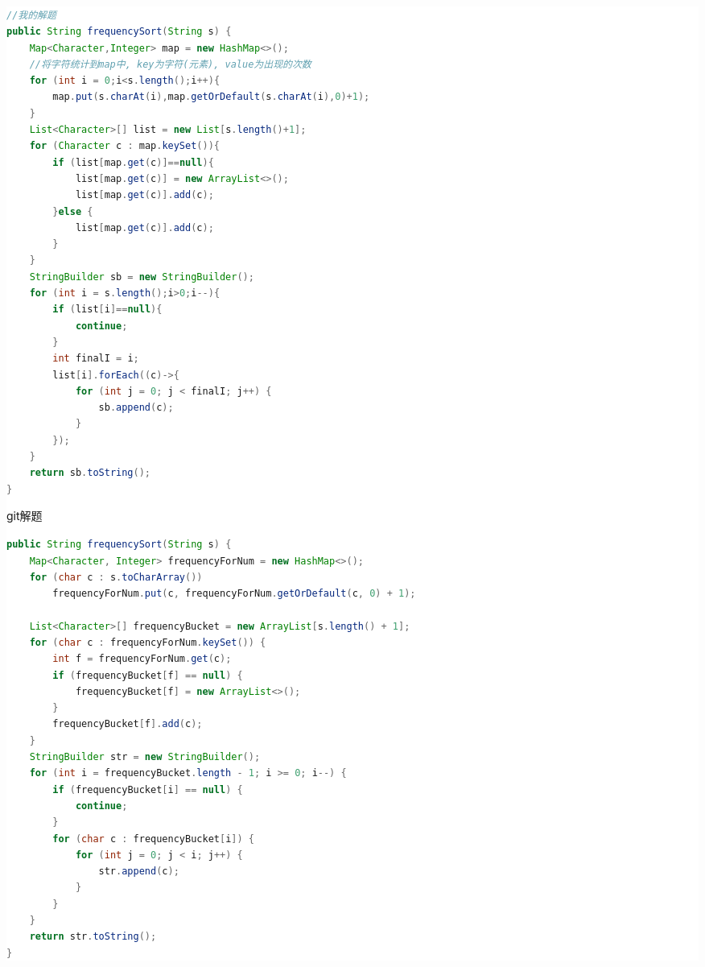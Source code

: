 ```java
//我的解题
public String frequencySort(String s) {
    Map<Character,Integer> map = new HashMap<>();
    //将字符统计到map中, key为字符(元素), value为出现的次数
    for (int i = 0;i<s.length();i++){
        map.put(s.charAt(i),map.getOrDefault(s.charAt(i),0)+1);
    }
    List<Character>[] list = new List[s.length()+1];
    for (Character c : map.keySet()){
        if (list[map.get(c)]==null){
            list[map.get(c)] = new ArrayList<>();
            list[map.get(c)].add(c);
        }else {
            list[map.get(c)].add(c);
        }
    }
    StringBuilder sb = new StringBuilder();
    for (int i = s.length();i>0;i--){
        if (list[i]==null){
            continue;
        }
        int finalI = i;
        list[i].forEach((c)->{
            for (int j = 0; j < finalI; j++) {
                sb.append(c);
            }
        });
    }
    return sb.toString();
}
```

git解题

```java
public String frequencySort(String s) {
    Map<Character, Integer> frequencyForNum = new HashMap<>();
    for (char c : s.toCharArray())
        frequencyForNum.put(c, frequencyForNum.getOrDefault(c, 0) + 1);

    List<Character>[] frequencyBucket = new ArrayList[s.length() + 1];
    for (char c : frequencyForNum.keySet()) {
        int f = frequencyForNum.get(c);
        if (frequencyBucket[f] == null) {
            frequencyBucket[f] = new ArrayList<>();
        }
        frequencyBucket[f].add(c);
    }
    StringBuilder str = new StringBuilder();
    for (int i = frequencyBucket.length - 1; i >= 0; i--) {
        if (frequencyBucket[i] == null) {
            continue;
        }
        for (char c : frequencyBucket[i]) {
            for (int j = 0; j < i; j++) {
                str.append(c);
            }
        }
    }
    return str.toString();
}
```
